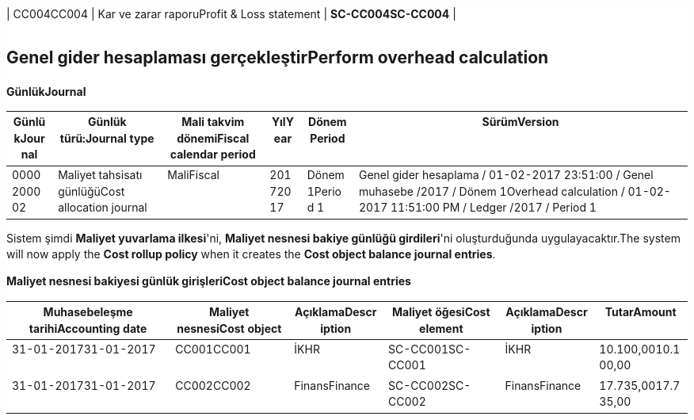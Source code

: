 | <span data-ttu-id="bd6c6-341">CC004</span><span class="sxs-lookup"><span data-stu-id="bd6c6-341">CC004</span></span>                                | <span data-ttu-id="bd6c6-342">Kar ve zarar raporu</span><span class="sxs-lookup"><span data-stu-id="bd6c6-342">Profit & Loss statement</span></span>               | <span data-ttu-id="bd6c6-343">**SC-CC004**</span><span class="sxs-lookup"><span data-stu-id="bd6c6-343">**SC-CC004**</span></span>           |

## <a name="perform-overhead-calculation"></a><span data-ttu-id="bd6c6-344">Genel gider hesaplaması gerçekleştir</span><span class="sxs-lookup"><span data-stu-id="bd6c6-344">Perform overhead calculation</span></span>

<span data-ttu-id="bd6c6-345">**Günlük**</span><span class="sxs-lookup"><span data-stu-id="bd6c6-345">**Journal**</span></span>

| <span data-ttu-id="bd6c6-346">Günlük</span><span class="sxs-lookup"><span data-stu-id="bd6c6-346">Journal</span></span> | <span data-ttu-id="bd6c6-347">Günlük türü:</span><span class="sxs-lookup"><span data-stu-id="bd6c6-347">Journal type</span></span>            | <span data-ttu-id="bd6c6-348">Mali takvim dönemi</span><span class="sxs-lookup"><span data-stu-id="bd6c6-348">Fiscal calendar period</span></span> | <span data-ttu-id="bd6c6-349">Yıl</span><span class="sxs-lookup"><span data-stu-id="bd6c6-349">Year</span></span> | <span data-ttu-id="bd6c6-350">Dönem</span><span class="sxs-lookup"><span data-stu-id="bd6c6-350">Period</span></span> | <span data-ttu-id="bd6c6-351">Sürüm</span><span class="sxs-lookup"><span data-stu-id="bd6c6-351">Version</span></span>       |
|---------|-------------------------|------------------------|------|--------|---------------|
| <span data-ttu-id="bd6c6-352">00002</span><span class="sxs-lookup"><span data-stu-id="bd6c6-352">00002</span></span>   | <span data-ttu-id="bd6c6-353">Maliyet tahsisatı günlüğü</span><span class="sxs-lookup"><span data-stu-id="bd6c6-353">Cost allocation journal</span></span> | <span data-ttu-id="bd6c6-354">Mali</span><span class="sxs-lookup"><span data-stu-id="bd6c6-354">Fiscal</span></span>                 | <span data-ttu-id="bd6c6-355">2017</span><span class="sxs-lookup"><span data-stu-id="bd6c6-355">2017</span></span>    | <span data-ttu-id="bd6c6-356">Dönem 1</span><span class="sxs-lookup"><span data-stu-id="bd6c6-356">Period 1</span></span> | <span data-ttu-id="bd6c6-357">Genel gider hesaplama / 01-02-2017 23:51:00 / Genel muhasebe /2017 / Dönem 1</span><span class="sxs-lookup"><span data-stu-id="bd6c6-357">Overhead calculation / 01-02-2017 11:51:00 PM / Ledger /2017 / Period 1</span></span> |

<span data-ttu-id="bd6c6-358">Sistem şimdi **Maliyet yuvarlama ilkesi**'ni, **Maliyet nesnesi bakiye günlüğü girdileri**'ni oluşturduğunda uygulayacaktır.</span><span class="sxs-lookup"><span data-stu-id="bd6c6-358">The system will now apply the **Cost rollup policy** when it creates the **Cost object balance journal entries**.</span></span>

<span data-ttu-id="bd6c6-359">**Maliyet nesnesi bakiyesi günlük girişleri**</span><span class="sxs-lookup"><span data-stu-id="bd6c6-359">**Cost object balance journal entries**</span></span>

| <span data-ttu-id="bd6c6-360">Muhasebeleşme tarihi</span><span class="sxs-lookup"><span data-stu-id="bd6c6-360">Accounting date</span></span> | <span data-ttu-id="bd6c6-361">Maliyet nesnesi</span><span class="sxs-lookup"><span data-stu-id="bd6c6-361">Cost object</span></span> | <span data-ttu-id="bd6c6-362">Açıklama</span><span class="sxs-lookup"><span data-stu-id="bd6c6-362">Description</span></span>  | <span data-ttu-id="bd6c6-363">Maliyet öğesi</span><span class="sxs-lookup"><span data-stu-id="bd6c6-363">Cost element</span></span> | <span data-ttu-id="bd6c6-364">Açıklama</span><span class="sxs-lookup"><span data-stu-id="bd6c6-364">Description</span></span> |  <span data-ttu-id="bd6c6-365">Tutar</span><span class="sxs-lookup"><span data-stu-id="bd6c6-365">Amount</span></span> |
|-----------------|-------------|--------------|----------|-----------|-----------|
| <span data-ttu-id="bd6c6-366">31-01-2017</span><span class="sxs-lookup"><span data-stu-id="bd6c6-366">31-01-2017</span></span>      | <span data-ttu-id="bd6c6-367">CC001</span><span class="sxs-lookup"><span data-stu-id="bd6c6-367">CC001</span></span>       | <span data-ttu-id="bd6c6-368">İK</span><span class="sxs-lookup"><span data-stu-id="bd6c6-368">HR</span></span>           | <span data-ttu-id="bd6c6-369">SC-CC001</span><span class="sxs-lookup"><span data-stu-id="bd6c6-369">SC-CC001</span></span> | <span data-ttu-id="bd6c6-370">İK</span><span class="sxs-lookup"><span data-stu-id="bd6c6-370">HR</span></span>        | <span data-ttu-id="bd6c6-371">10.100,00</span><span class="sxs-lookup"><span data-stu-id="bd6c6-371">10.100,00</span></span> |
| <span data-ttu-id="bd6c6-372">31-01-2017</span><span class="sxs-lookup"><span data-stu-id="bd6c6-372">31-01-2017</span></span>      | <span data-ttu-id="bd6c6-373">CC002</span><span class="sxs-lookup"><span data-stu-id="bd6c6-373">CC002</span></span>       | <span data-ttu-id="bd6c6-374">Finans</span><span class="sxs-lookup"><span data-stu-id="bd6c6-374">Finance</span></span>      | <span data-ttu-id="bd6c6-375">SC-CC002</span><span class="sxs-lookup"><span data-stu-id="bd6c6-375">SC-CC002</span></span> | <span data-ttu-id="bd6c6-376">Finans</span><span class="sxs-lookup"><span data-stu-id="bd6c6-376">Finance</span></span>   | <span data-ttu-id="bd6c6-377">17.735,00</span><span class="sxs-lookup"><span data-stu-id="bd6c6-377">17.735,00</span></span> |